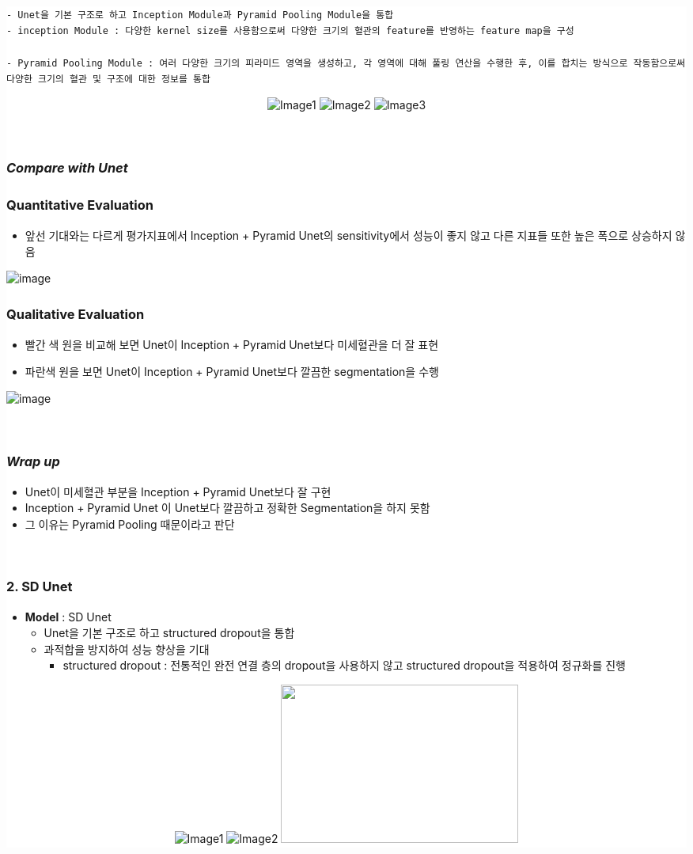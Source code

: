     - Unet을 기본 구조로 하고 Inception Module과 Pyramid Pooling Module을 통합
    - inception Module : 다양한 kernel size를 사용함으로써 다양한 크기의 혈관의 feature를 반영하는 feature map을 구성

    - Pyramid Pooling Module : 여러 다양한 크기의 피라미드 영역을 생성하고, 각 영역에 대해 풀링 연산을 수행한 후, 이를 합치는 방식으로 작동함으로써 다양한 크기의 혈관 및 구조에 대한 정보를 통합
         
<p align="center">
  <img src="https://github.com/sujin7822/README/assets/122075306/988f48e9-e9d6-4ef5-ac63-17231fc0badd" alt="Image1" width="300" height="200" />
  <img src="https://github.com/sujin7822/README/assets/122075306/0e999b63-553d-443a-9f78-cfbcab754500" alt="Image2" width="300" height="100" />
  <img src="https://github.com/sujin7822/README/assets/122075306/6bf4eea8-4f32-42a3-b6e1-9fa21e1748bc" alt="Image3" width="300" height="200" />
</p>

<br/>

### **_Compare with Unet_**
### Quantitative Evaluation
- 앞선 기대와는 다르게 평가지표에서 Inception + Pyramid Unet의 sensitivity에서 성능이 좋지 않고 ​다른 지표들 또한 높은 폭으로 상승하지 않음

![image](https://github.com/sujin7822/README/assets/122075306/91bb2eb5-8c73-4adc-a1eb-9c6bee7f362b)


### Qualitative Evaluation

- 빨간 색 원을 비교해 보면 Unet이 Inception + Pyramid Unet보다 미세혈관을 더 잘 표현

- 파란색 원을 보면 Unet이 Inception + Pyramid Unet보다 깔끔한 segmentation을 수행

![image](https://github.com/sujin7822/README/assets/122075306/1d11ee01-7384-412d-811b-7467c3e5b169)


<br/>

### **_Wrap up_**
- Unet이 미세혈관 부분을 Inception + Pyramid Unet보다 잘 구현​
- Inception + Pyramid Unet 이 Unet보다 깔끔하고 정확한 Segmentation을 하지 못함
- 그 이유는 Pyramid Pooling 때문이라고 판단
<br/>


### 2. SD Unet
- **Model** : SD Unet
    - Unet을 기본 구조로 하고 structured dropout을 통합
    - 과적합을 방지하여 성능 향상을 기대
       - structured dropout : 전통적인 완전 연결 층의 dropout을 사용하지 않고 structured dropout을 적용하여 정규화를 진행

<p align="center">
  <img src="https://github.com/sujin7822/README/assets/122075306/eae77ca8-4542-42f3-b836-26f69c6ecdc5" alt="Image1" width="300" height="200" />
  <img src="https://github.com/sujin7822/README/assets/122075306/1e1731ca-3aea-461e-bf5b-631c967b589b" alt="Image2" width="200" height="100" />
  <img src="https://github.com/sujin7822/README/assets/122075306/196fdb50-c788-4de3-81a9-ed6a6458bfee" width="300" height="200" />
</p>
